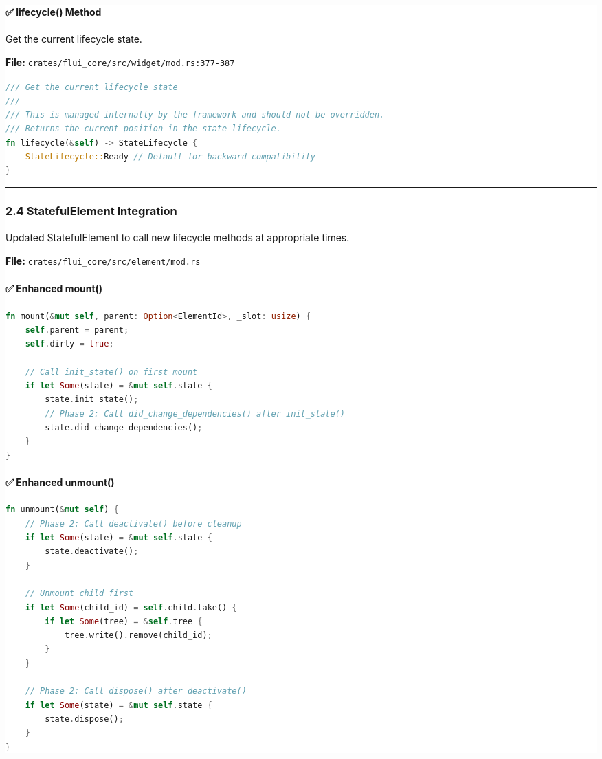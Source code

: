 #### ✅ lifecycle() Method

Get the current lifecycle state.

**File:** `crates/flui_core/src/widget/mod.rs:377-387`

```rust
/// Get the current lifecycle state
///
/// This is managed internally by the framework and should not be overridden.
/// Returns the current position in the state lifecycle.
fn lifecycle(&self) -> StateLifecycle {
    StateLifecycle::Ready // Default for backward compatibility
}
```

---

### 2.4 StatefulElement Integration

Updated StatefulElement to call new lifecycle methods at appropriate times.

**File:** `crates/flui_core/src/element/mod.rs`

#### ✅ Enhanced mount()

```rust
fn mount(&mut self, parent: Option<ElementId>, _slot: usize) {
    self.parent = parent;
    self.dirty = true;

    // Call init_state() on first mount
    if let Some(state) = &mut self.state {
        state.init_state();
        // Phase 2: Call did_change_dependencies() after init_state()
        state.did_change_dependencies();
    }
}
```

#### ✅ Enhanced unmount()

```rust
fn unmount(&mut self) {
    // Phase 2: Call deactivate() before cleanup
    if let Some(state) = &mut self.state {
        state.deactivate();
    }

    // Unmount child first
    if let Some(child_id) = self.child.take() {
        if let Some(tree) = &self.tree {
            tree.write().remove(child_id);
        }
    }

    // Phase 2: Call dispose() after deactivate()
    if let Some(state) = &mut self.state {
        state.dispose();
    }
}
```
